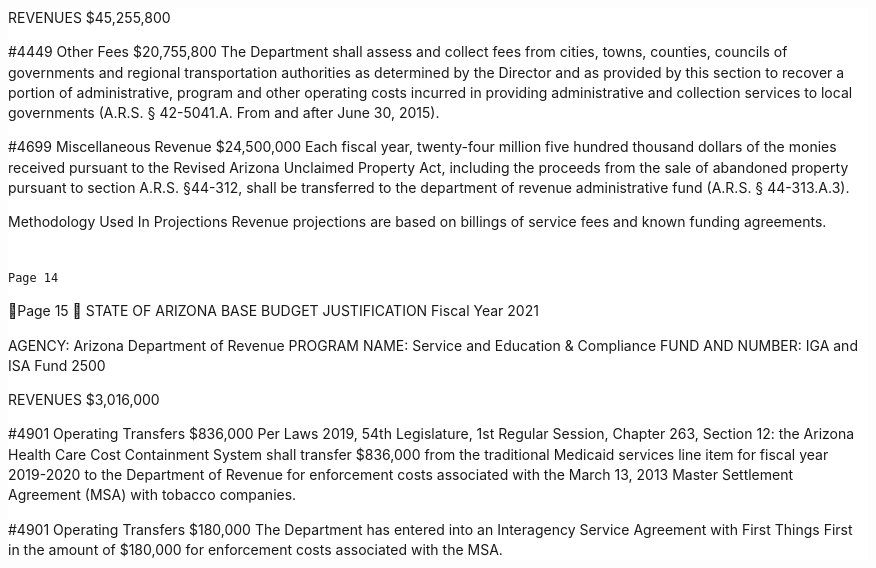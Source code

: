 REVENUES                                                                                                               $45,255,800

#4449 Other Fees                                                                                     $20,755,800
The Department shall assess and collect fees from cities, towns, counties, councils of governments and regional transportation
authorities as determined by the Director and as provided by this section to recover a portion of administrative, program and other
operating costs incurred in providing administrative and collection services to local governments (A.R.S. § 42-5041.A. From and after
June 30, 2015).

#4699 Miscellaneous Revenue                                                                         $24,500,000
Each fiscal year, twenty-four million five hundred thousand dollars of the monies received pursuant to the Revised Arizona Unclaimed
Property Act, including the proceeds from the sale of abandoned property pursuant to section A.R.S. §44-312, shall be transferred to
the department of revenue administrative fund (A.R.S. § 44-313.A.3).



Methodology Used In Projections
Revenue projections are based on billings of service fees and known funding agreements.




                                                                                                                                Page 14
Page 15
                                                   STATE OF ARIZONA
                                               BASE BUDGET JUSTIFICATION
                                                     Fiscal Year 2021

AGENCY: Arizona Department of Revenue
PROGRAM NAME: Service and Education & Compliance
FUND AND NUMBER: IGA and ISA Fund 2500


REVENUES                                                                                                               $3,016,000

#4901 Operating Transfers                                                                                 $836,000
Per Laws 2019, 54th Legislature, 1st Regular Session, Chapter 263, Section 12: the Arizona Health Care Cost Containment System
shall transfer $836,000 from the traditional Medicaid services line item for fiscal year 2019-2020 to the Department of Revenue for
enforcement costs associated with the March 13, 2013 Master Settlement Agreement (MSA) with tobacco companies.


#4901 Operating Transfers                                                                          $180,000
The Department has entered into an Interagency Service Agreement with First Things First in the amount of $180,000 for enforcement
costs associated with the MSA.
